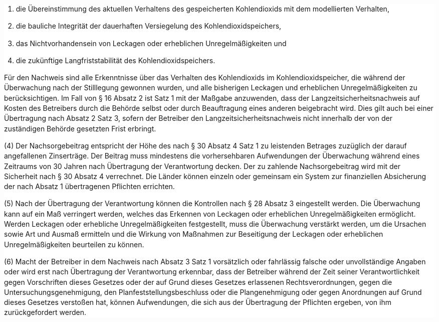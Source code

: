 1.  die Übereinstimmung des aktuellen Verhaltens des gespeicherten
    Kohlendioxids mit dem modellierten Verhalten,


2.  die bauliche Integrität der dauerhaften Versiegelung des
    Kohlendioxidspeichers,


3.  das Nichtvorhandensein von Leckagen oder erheblichen
    Unregelmäßigkeiten und


4.  die zukünftige Langfriststabilität des Kohlendioxidspeichers.



Für den Nachweis sind alle Erkenntnisse über das Verhalten des
Kohlendioxids im Kohlendioxidspeicher, die während der Überwachung
nach der Stilllegung gewonnen wurden, und alle bisherigen Leckagen und
erheblichen Unregelmäßigkeiten zu berücksichtigen. Im Fall von § 16
Absatz 2 ist Satz 1 mit der Maßgabe anzuwenden, dass der
Langzeitsicherheitsnachweis auf Kosten des Betreibers durch die
Behörde selbst oder durch Beauftragung eines anderen beigebracht wird.
Dies gilt auch bei einer Übertragung nach Absatz 2 Satz 3, sofern der
Betreiber den Langzeitsicherheitsnachweis nicht innerhalb der von der
zuständigen Behörde gesetzten Frist erbringt.

(4) Der Nachsorgebeitrag entspricht der Höhe des nach § 30 Absatz 4
Satz 1 zu leistenden Betrages zuzüglich der darauf angefallenen
Zinserträge. Der Beitrag muss mindestens die vorhersehbaren
Aufwendungen der Überwachung während eines Zeitraums von 30 Jahren
nach Übertragung der Verantwortung decken. Der zu zahlende
Nachsorgebeitrag wird mit der Sicherheit nach § 30 Absatz 4
verrechnet. Die Länder können einzeln oder gemeinsam ein System zur
finanziellen Absicherung der nach Absatz 1 übertragenen Pflichten
errichten.

(5) Nach der Übertragung der Verantwortung können die Kontrollen nach
§ 28 Absatz 3 eingestellt werden. Die Überwachung kann auf ein Maß
verringert werden, welches das Erkennen von Leckagen oder erheblichen
Unregelmäßigkeiten ermöglicht. Werden Leckagen oder erhebliche
Unregelmäßigkeiten festgestellt, muss die Überwachung verstärkt
werden, um die Ursachen sowie Art und Ausmaß ermitteln und die Wirkung
von Maßnahmen zur Beseitigung der Leckagen oder erheblichen
Unregelmäßigkeiten beurteilen zu können.

(6) Macht der Betreiber in dem Nachweis nach Absatz 3 Satz 1
vorsätzlich oder fahrlässig falsche oder unvollständige Angaben oder
wird erst nach Übertragung der Verantwortung erkennbar, dass der
Betreiber während der Zeit seiner Verantwortlichkeit gegen
Vorschriften dieses Gesetzes oder der auf Grund dieses Gesetzes
erlassenen Rechtsverordnungen, gegen die Untersuchungsgenehmigung, den
Planfeststellungsbeschluss oder die Plangenehmigung oder gegen
Anordnungen auf Grund dieses Gesetzes verstoßen hat, können
Aufwendungen, die sich aus der Übertragung der Pflichten ergeben, von
ihm zurückgefordert werden.
